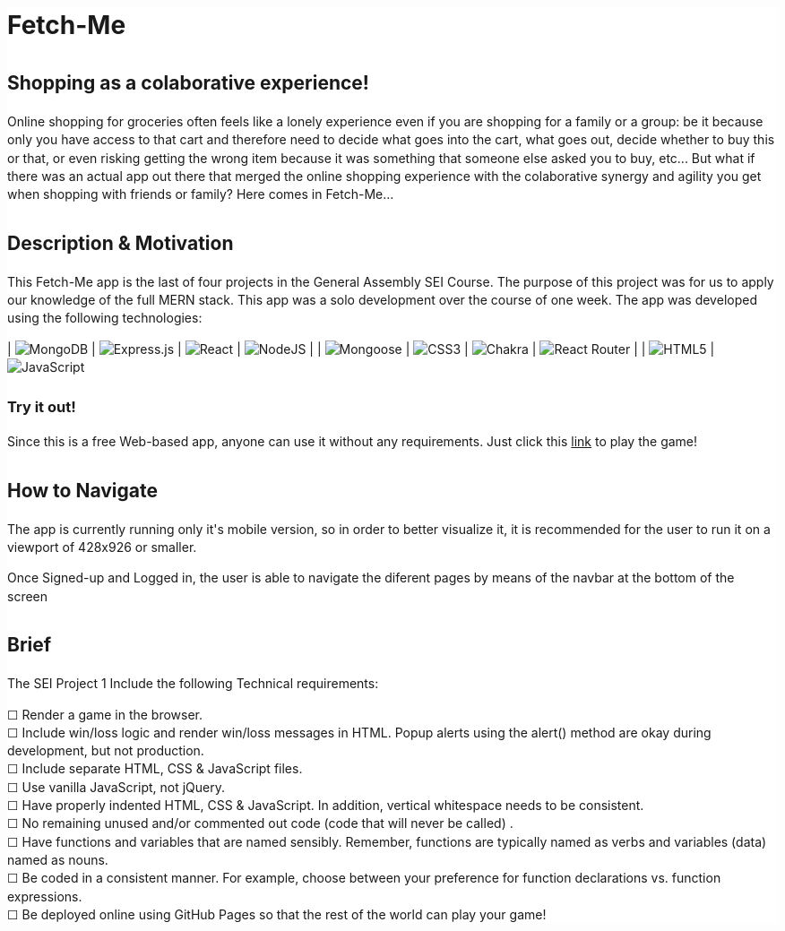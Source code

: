 # Fetch-Me

## Shopping as a colaborative experience!
Online shopping for groceries often feels like a lonely experience even if you are shopping for a family or a group: be it because only you have access to that cart and therefore need to decide what goes into the cart, what goes out, decide whether to buy this or that, or even risking getting the wrong item because it was something that someone else asked you to buy, etc... But what if there was an actual app out there that merged the online shopping experience with the colaborative synergy and agility you get when shopping with friends or family? Here comes in Fetch-Me...

## Description & Motivation
This Fetch-Me app is the last of four projects in the General Assembly SEI Course.  The purpose of this project was for us to apply our knowledge of the full MERN stack. This app was a solo development over the course of one week.  The app was developed using the following technologies:  

| ![MongoDB](https://img.shields.io/badge/MongoDB-%234ea94b.svg?style=for-the-badge&logo=mongodb&logoColor=white) | ![Express.js](https://img.shields.io/badge/express.js-%23404d59.svg?style=for-the-badge&logo=express&logoColor=%2361DAFB) | ![React](https://img.shields.io/badge/React-61DAFB.svg?style=for-the-badge&logo=React&logoColor=black) | ![NodeJS](https://img.shields.io/badge/node.js-6DA55F?style=for-the-badge&logo=node.js&logoColor=white) |
| ![Mongoose](https://img.shields.io/badge/Mongoose-880000.svg?style=for-the-badge&logo=Mongoose&logoColor=white) | ![CSS3](https://img.shields.io/badge/CSS3-1572B6.svg?style=for-the-badge&logo=CSS3&logoColor=white) | ![Chakra](https://img.shields.io/badge/chakra-%234ED1C5.svg?style=for-the-badge&logo=chakraui&logoColor=white) | ![React Router](https://img.shields.io/badge/React_Router-CA4245?style=for-the-badge&logo=react-router&logoColor=white) |
| ![HTML5](https://img.shields.io/badge/HTML5-E34F26.svg?style=for-the-badge&logo=HTML5&logoColor=white) | ![JavaScript](https://img.shields.io/badge/JavaScript-F7DF1E.svg?style=for-the-badge&logo=JavaScript&logoColor=black)


### Try it out!
Since this is a free Web-based app, anyone can use it without any requirements. Just click this [link](https://fetch-me-bcf56e1c2a03.herokuapp.com/) to play the game!  

## How to Navigate
The app is currently running only it's mobile version, so in order to better visualize it, it is recommended for the user to run it on a viewport of 428x926 or smaller.

Once Signed-up and Logged in, the user is able to navigate the diferent pages by means of the navbar at the bottom of the screen

## Brief

The SEI Project 1 Include the following Technical requirements:

☐ Render a game in the browser.  
☐ Include win/loss logic and render win/loss messages in HTML. Popup alerts using the alert() method are okay during development, but not production.  
☐ Include separate HTML, CSS & JavaScript files.  
☐ Use vanilla JavaScript, not jQuery.  
☐ Have properly indented HTML, CSS & JavaScript. In addition, vertical whitespace needs to be consistent.  
☐ No remaining unused and/or commented out code (code that will never be called) .  
☐ Have functions and variables that are named sensibly. Remember, functions are typically named as verbs and variables (data) named as nouns.  
☐ Be coded in a consistent manner. For example, choose between your preference for function declarations vs. function expressions.  
☐ Be deployed online using GitHub Pages so that the rest of the world can play your game!  
